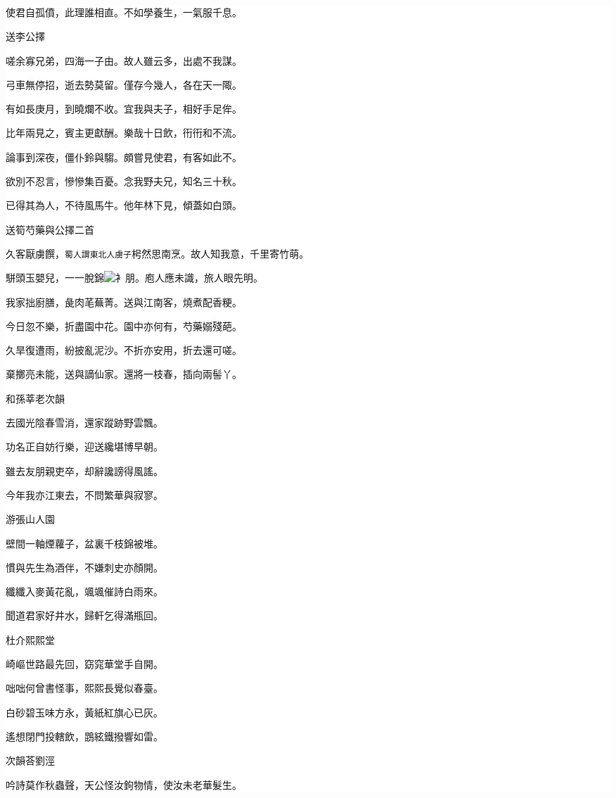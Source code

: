 使君自孤僨，此理誰相直。不如學養生，一氣服千息。

送李公擇

嗟余寡兄弟，四海一子由。故人雖云多，出處不我謀。

弓車無停招，逝去勢莫留。僅存今幾人，各在天一陬。

有如長庚月，到曉爛不收。宜我與夫子，相好手足侔。

比年兩見之，賓主更獻酬。樂哉十日飲，衎衎和不流。

論事到深夜，僵仆鈴與騶。頗嘗見使君，有客如此不。

欲別不忍言，慘慘集百憂。念我野夫兄，知名三十秋。

已得其為人，不待風馬牛。他年林下見，傾蓋如白頭。

送筍芍藥與公擇二首

久客厭虜饌，`蜀人謂東北人虜子`枵然思南烹。故人知我意，千里寄竹萌。

駢頭玉嬰兒，一一脫錦![衤朋](../../imgs/4640.gif)。庖人應未識，旅人眼先明。

我家拙廚膳，彘肉芼蕪菁。送與江南客，燒煮配香粳。

今日忽不樂，折盡園中花。園中亦何有，芍藥嫋殘葩。

久旱復遭雨，紛披亂泥沙。不折亦安用，折去還可嗟。

棄擲亮未能，送與謫仙家。還將一枝春，插向兩髻丫。

和孫莘老次韻

去國光陰春雪消，還家蹤跡野雲飄。

功名正自妨行樂，迎送纔堪博早朝。

雖去友朋親吏卒，却辭讒謗得風謠。

今年我亦江東去，不問繁華與寂寥。

游張山人園

壁間一軸煙蘿子，盆裏千枝錦被堆。

慣與先生為酒伴，不嫌刺史亦顏開。

纖纖入麥黃花亂，颯颯催詩白雨來。

聞道君家好井水，歸軒乞得滿瓶回。

杜介熙熙堂

崎嶇世路最先回，窈窕華堂手自開。

咄咄何曾書怪事，熙熙長覺似春臺。

白砂碧玉味方永，黃紙紅旗心已灰。

遙想閉門投轄飲，鵾絃鐵撥響如雷。

次韻荅劉涇

吟詩莫作秋蟲聲，天公怪汝鉤物情，使汝未老華髮生。
